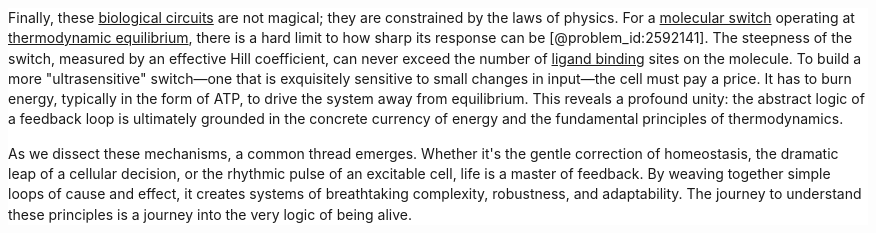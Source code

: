 Finally, these [biological circuits](@article_id:271936) are not magical; they are constrained by the laws of physics. For a [molecular switch](@article_id:270073) operating at [thermodynamic equilibrium](@article_id:141166), there is a hard limit to how sharp its response can be [@problem_id:2592141]. The steepness of the switch, measured by an effective Hill coefficient, can never exceed the number of [ligand binding](@article_id:146583) sites on the molecule. To build a more "ultrasensitive" switch—one that is exquisitely sensitive to small changes in input—the cell must pay a price. It has to burn energy, typically in the form of ATP, to drive the system away from equilibrium. This reveals a profound unity: the abstract logic of a feedback loop is ultimately grounded in the concrete currency of energy and the fundamental principles of thermodynamics.

As we dissect these mechanisms, a common thread emerges. Whether it's the gentle correction of homeostasis, the dramatic leap of a cellular decision, or the rhythmic pulse of an excitable cell, life is a master of feedback. By weaving together simple loops of cause and effect, it creates systems of breathtaking complexity, robustness, and adaptability. The journey to understand these principles is a journey into the very logic of being alive.